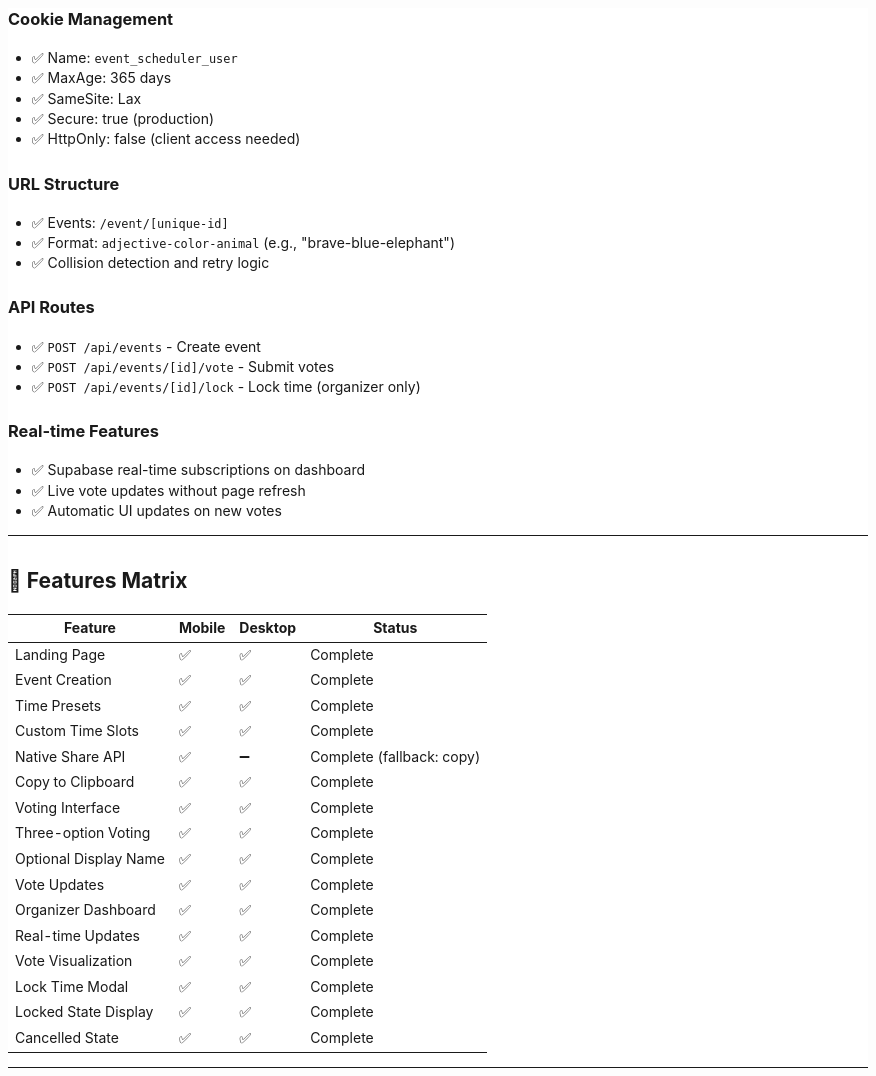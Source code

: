 ### Cookie Management
- ✅ Name: `event_scheduler_user`
- ✅ MaxAge: 365 days
- ✅ SameSite: Lax
- ✅ Secure: true (production)
- ✅ HttpOnly: false (client access needed)

### URL Structure
- ✅ Events: `/event/[unique-id]`
- ✅ Format: `adjective-color-animal` (e.g., "brave-blue-elephant")
- ✅ Collision detection and retry logic

### API Routes
- ✅ `POST /api/events` - Create event
- ✅ `POST /api/events/[id]/vote` - Submit votes
- ✅ `POST /api/events/[id]/lock` - Lock time (organizer only)

### Real-time Features
- ✅ Supabase real-time subscriptions on dashboard
- ✅ Live vote updates without page refresh
- ✅ Automatic UI updates on new votes

---

## 📱 Features Matrix

| Feature | Mobile | Desktop | Status |
|---------|--------|---------|--------|
| Landing Page | ✅ | ✅ | Complete |
| Event Creation | ✅ | ✅ | Complete |
| Time Presets | ✅ | ✅ | Complete |
| Custom Time Slots | ✅ | ✅ | Complete |
| Native Share API | ✅ | ➖ | Complete (fallback: copy) |
| Copy to Clipboard | ✅ | ✅ | Complete |
| Voting Interface | ✅ | ✅ | Complete |
| Three-option Voting | ✅ | ✅ | Complete |
| Optional Display Name | ✅ | ✅ | Complete |
| Vote Updates | ✅ | ✅ | Complete |
| Organizer Dashboard | ✅ | ✅ | Complete |
| Real-time Updates | ✅ | ✅ | Complete |
| Vote Visualization | ✅ | ✅ | Complete |
| Lock Time Modal | ✅ | ✅ | Complete |
| Locked State Display | ✅ | ✅ | Complete |
| Cancelled State | ✅ | ✅ | Complete |

---
